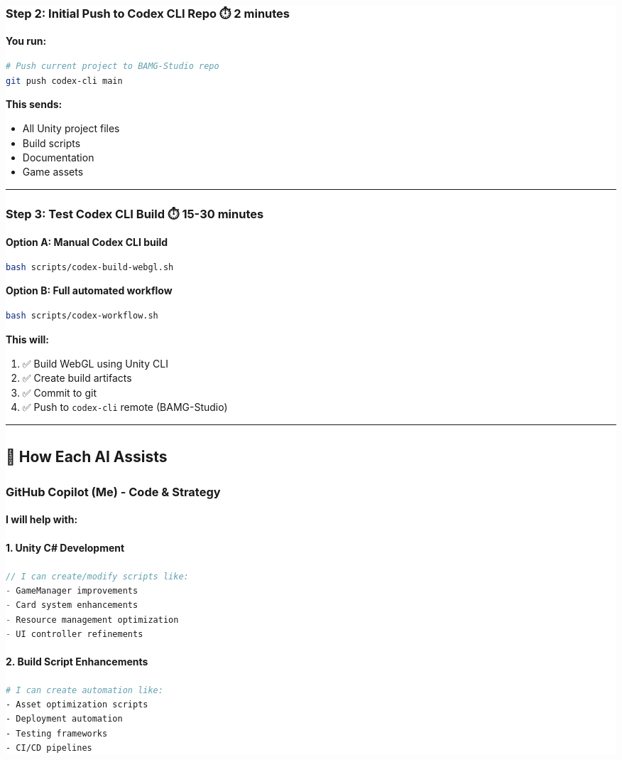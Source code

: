
### **Step 2: Initial Push to Codex CLI Repo** ⏱️ 2 minutes

**You run:**
```bash
# Push current project to BAMG-Studio repo
git push codex-cli main
```

**This sends:**
- All Unity project files
- Build scripts
- Documentation
- Game assets

---

### **Step 3: Test Codex CLI Build** ⏱️ 15-30 minutes

**Option A: Manual Codex CLI build**
```bash
bash scripts/codex-build-webgl.sh
```

**Option B: Full automated workflow**
```bash
bash scripts/codex-workflow.sh
```

**This will:**
1. ✅ Build WebGL using Unity CLI
2. ✅ Create build artifacts
3. ✅ Commit to git
4. ✅ Push to `codex-cli` remote (BAMG-Studio)

---

## 🤖 **How Each AI Assists**

### **GitHub Copilot (Me) - Code & Strategy**

**I will help with:**

#### **1. Unity C# Development**
```csharp
// I can create/modify scripts like:
- GameManager improvements
- Card system enhancements
- Resource management optimization
- UI controller refinements
```

#### **2. Build Script Enhancements**
```bash
# I can create automation like:
- Asset optimization scripts
- Deployment automation
- Testing frameworks
- CI/CD pipelines
```
